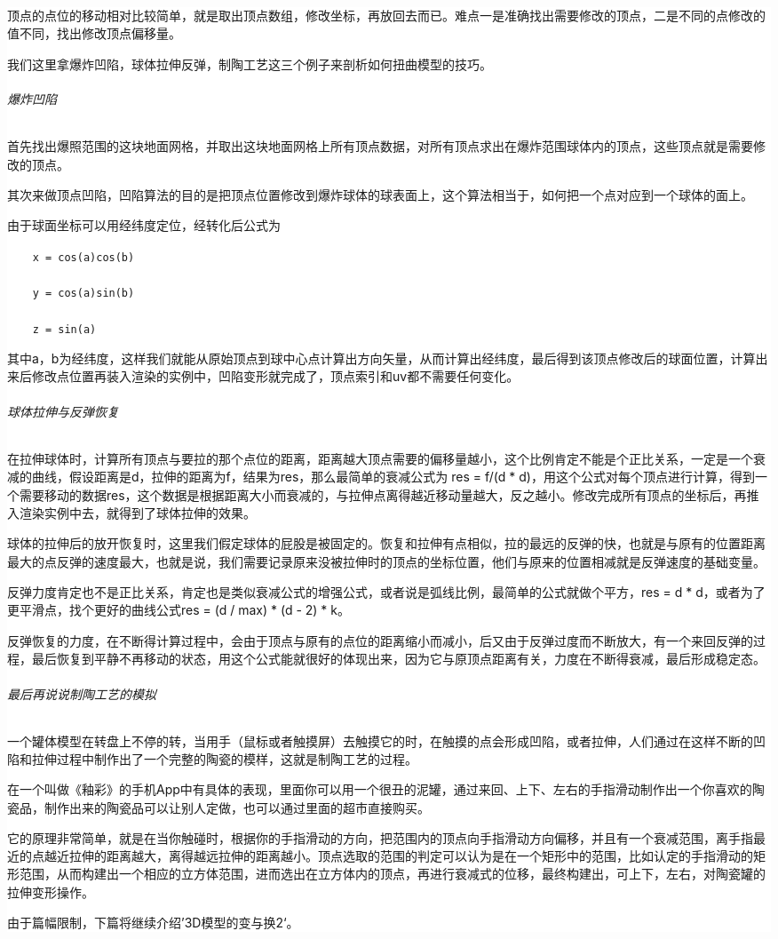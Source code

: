 顶点的点位的移动相对比较简单，就是取出顶点数组，修改坐标，再放回去而已。难点一是准确找出需要修改的顶点，二是不同的点修改的值不同，找出修改顶点偏移量。

我们这里拿爆炸凹陷，球体拉伸反弹，制陶工艺这三个例子来剖析如何扭曲模型的技巧。

###### 爆炸凹陷

首先找出爆照范围的这块地面网格，并取出这块地面网格上所有顶点数据，对所有顶点求出在爆炸范围球体内的顶点，这些顶点就是需要修改的顶点。

其次来做顶点凹陷，凹陷算法的目的是把顶点位置修改到爆炸球体的球表面上，这个算法相当于，如何把一个点对应到一个球体的面上。

由于球面坐标可以用经纬度定位，经转化后公式为

		x = cos(a)cos(b)

		y = cos(a)sin(b)

		z = sin(a)

其中a，b为经纬度，这样我们就能从原始顶点到球中心点计算出方向矢量，从而计算出经纬度，最后得到该顶点修改后的球面位置，计算出来后修改点位置再装入渲染的实例中，凹陷变形就完成了，顶点索引和uv都不需要任何变化。

###### 球体拉伸与反弹恢复

在拉伸球体时，计算所有顶点与要拉的那个点位的距离，距离越大顶点需要的偏移量越小，这个比例肯定不能是个正比关系，一定是一个衰减的曲线，假设距离是d，拉伸的距离为f，结果为res，那么最简单的衰减公式为 res =  f/(d * d)，用这个公式对每个顶点进行计算，得到一个需要移动的数据res，这个数据是根据距离大小而衰减的，与拉伸点离得越近移动量越大，反之越小。修改完成所有顶点的坐标后，再推入渲染实例中去，就得到了球体拉伸的效果。

球体的拉伸后的放开恢复时，这里我们假定球体的屁股是被固定的。恢复和拉伸有点相似，拉的最远的反弹的快，也就是与原有的位置距离最大的点反弹的速度最大，也就是说，我们需要记录原来没被拉伸时的顶点的坐标位置，他们与原来的位置相减就是反弹速度的基础变量。

反弹力度肯定也不是正比关系，肯定也是类似衰减公式的增强公式，或者说是弧线比例，最简单的公式就做个平方，res = d * d，或者为了更平滑点，找个更好的曲线公式res = (d / max) * (d - 2) * k。

反弹恢复的力度，在不断得计算过程中，会由于顶点与原有的点位的距离缩小而减小，后又由于反弹过度而不断放大，有一个来回反弹的过程，最后恢复到平静不再移动的状态，用这个公式能就很好的体现出来，因为它与原顶点距离有关，力度在不断得衰减，最后形成稳定态。

###### 最后再说说制陶工艺的模拟

一个罐体模型在转盘上不停的转，当用手（鼠标或者触摸屏）去触摸它的时，在触摸的点会形成凹陷，或者拉伸，人们通过在这样不断的凹陷和拉伸过程中制作出了一个完整的陶瓷的模样，这就是制陶工艺的过程。

在一个叫做《釉彩》的手机App中有具体的表现，里面你可以用一个很丑的泥罐，通过来回、上下、左右的手指滑动制作出一个你喜欢的陶瓷品，制作出来的陶瓷品可以让别人定做，也可以通过里面的超市直接购买。

它的原理非常简单，就是在当你触碰时，根据你的手指滑动的方向，把范围内的顶点向手指滑动方向偏移，并且有一个衰减范围，离手指最近的点越近拉伸的距离越大，离得越远拉伸的距离越小。顶点选取的范围的判定可以认为是在一个矩形中的范围，比如认定的手指滑动的矩形范围，从而构建出一个相应的立方体范围，进而选出在立方体内的顶点，再进行衰减式的位移，最终构建出，可上下，左右，对陶瓷罐的拉伸变形操作。

由于篇幅限制，下篇将继续介绍’3D模型的变与换2‘。